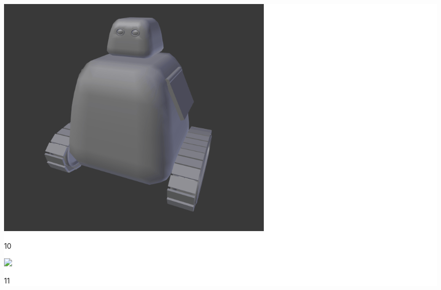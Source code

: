 <a data-fancybox="gallery" href="/assets/img/meshtober/10.gif"><img src="/assets/img/meshtober/10.gif"  width="60%"></a>
<p class="over">10</p>
</div>
<div>
<a data-fancybox="gallery" href="/assets/img/meshtober/11.gif"><img src="/assets/img/meshtober/11.gif"  width="60%"></a>
<p class="over">11</p>
</div>
<div>